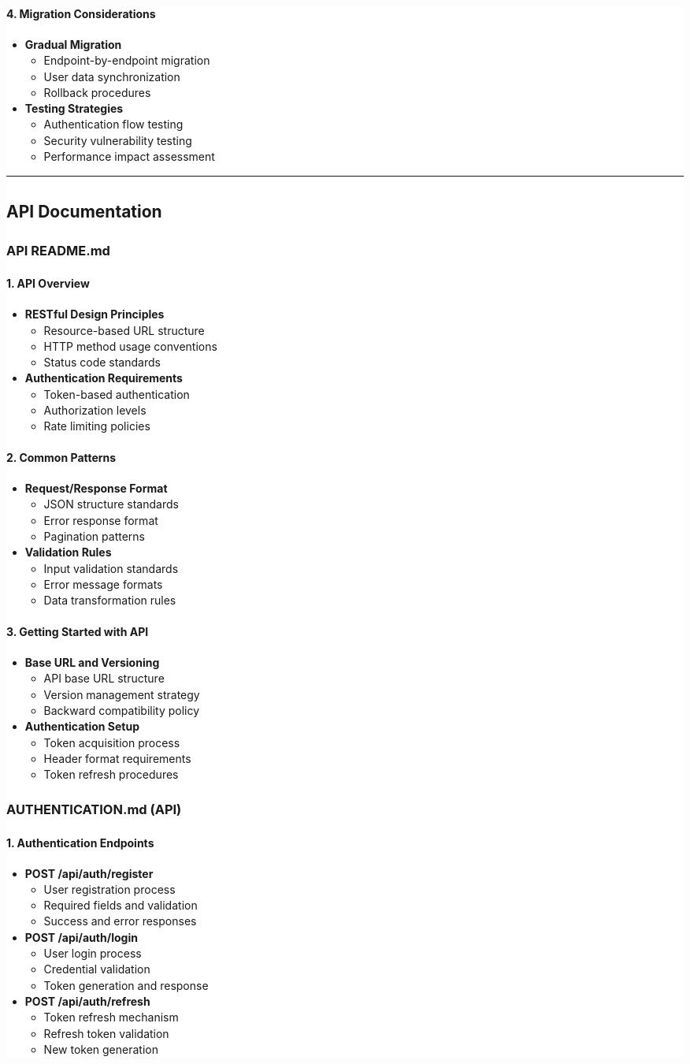 #### 4. Migration Considerations
- **Gradual Migration**
  - Endpoint-by-endpoint migration
  - User data synchronization
  - Rollback procedures
- **Testing Strategies**
  - Authentication flow testing
  - Security vulnerability testing
  - Performance impact assessment

---

## API Documentation

### API README.md

#### 1. API Overview
- **RESTful Design Principles**
  - Resource-based URL structure
  - HTTP method usage conventions
  - Status code standards
- **Authentication Requirements**
  - Token-based authentication
  - Authorization levels
  - Rate limiting policies

#### 2. Common Patterns
- **Request/Response Format**
  - JSON structure standards
  - Error response format
  - Pagination patterns
- **Validation Rules**
  - Input validation standards
  - Error message formats
  - Data transformation rules

#### 3. Getting Started with API
- **Base URL and Versioning**
  - API base URL structure
  - Version management strategy
  - Backward compatibility policy
- **Authentication Setup**
  - Token acquisition process
  - Header format requirements
  - Token refresh procedures

### AUTHENTICATION.md (API)

#### 1. Authentication Endpoints
- **POST /api/auth/register**
  - User registration process
  - Required fields and validation
  - Success and error responses
- **POST /api/auth/login**
  - User login process
  - Credential validation
  - Token generation and response
- **POST /api/auth/refresh**
  - Token refresh mechanism
  - Refresh token validation
  - New token generation

